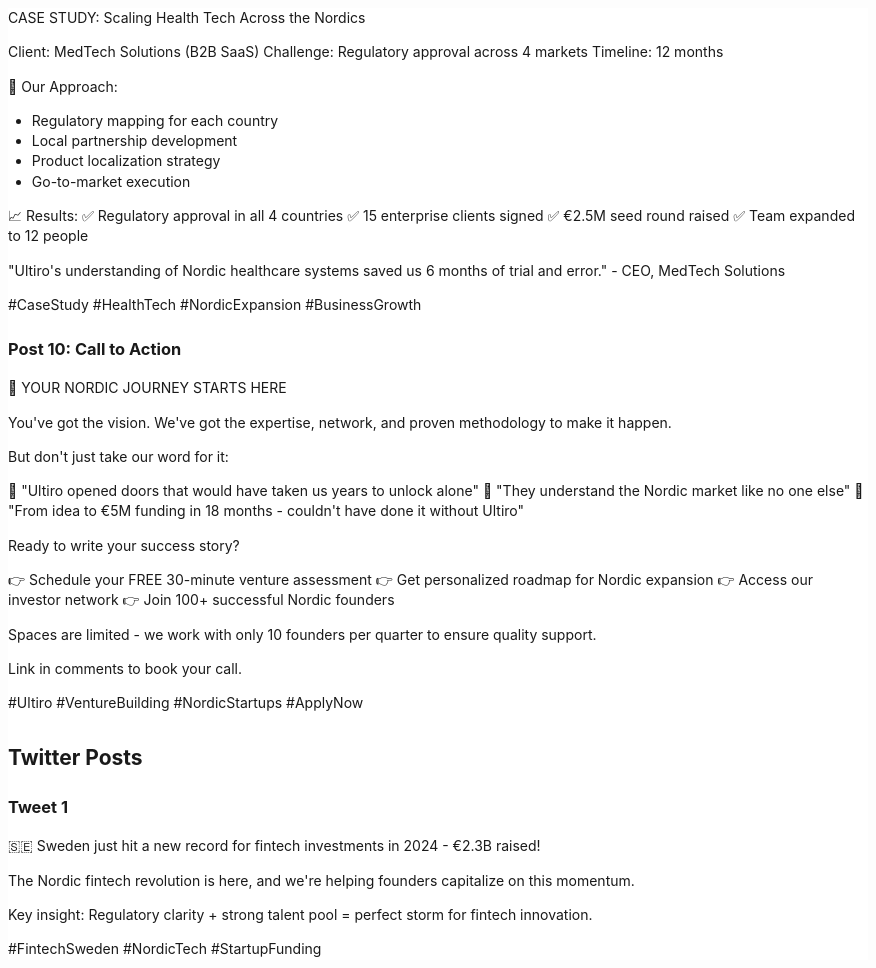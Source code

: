 CASE STUDY: Scaling Health Tech Across the Nordics

Client: MedTech Solutions (B2B SaaS)
Challenge: Regulatory approval across 4 markets
Timeline: 12 months

🎯 Our Approach:
- Regulatory mapping for each country
- Local partnership development
- Product localization strategy
- Go-to-market execution

📈 Results:
✅ Regulatory approval in all 4 countries
✅ 15 enterprise clients signed
✅ €2.5M seed round raised
✅ Team expanded to 12 people

"Ultiro's understanding of Nordic healthcare systems saved us 6 months of trial and error." - CEO, MedTech Solutions

#CaseStudy #HealthTech #NordicExpansion #BusinessGrowth

### Post 10: Call to Action

🚀 YOUR NORDIC JOURNEY STARTS HERE

You've got the vision. We've got the expertise, network, and proven methodology to make it happen.

But don't just take our word for it:

💬 "Ultiro opened doors that would have taken us years to unlock alone"
💬 "They understand the Nordic market like no one else"
💬 "From idea to €5M funding in 18 months - couldn't have done it without Ultiro"

Ready to write your success story?

👉 Schedule your FREE 30-minute venture assessment
👉 Get personalized roadmap for Nordic expansion
👉 Access our investor network
👉 Join 100+ successful Nordic founders

Spaces are limited - we work with only 10 founders per quarter to ensure quality support.

Link in comments to book your call.

#Ultiro #VentureBuilding #NordicStartups #ApplyNow

## Twitter Posts

### Tweet 1
🇸🇪 Sweden just hit a new record for fintech investments in 2024 - €2.3B raised!

The Nordic fintech revolution is here, and we're helping founders capitalize on this momentum.

Key insight: Regulatory clarity + strong talent pool = perfect storm for fintech innovation.

#FintechSweden #NordicTech #StartupFunding
